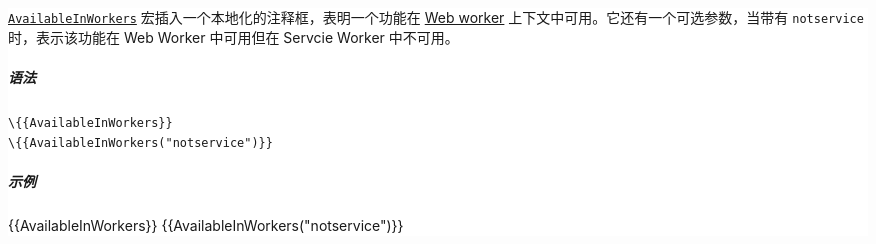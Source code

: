 [`AvailableInWorkers`](https://github.com/mdn/yari/blob/main/kumascript/macros/AvailableInWorkers.ejs) 宏插入一个本地化的注释框，表明一个功能在 [Web worker](/zh-CN/docs/Web/API/Web_Workers_API) 上下文中可用。它还有一个可选参数，当带有 `notservice` 时，表示该功能在 Web Worker 中可用但在 Servcie Worker 中不可用。

##### 语法

```plain
\{{AvailableInWorkers}}
\{{AvailableInWorkers("notservice")}}
```

##### 示例

{{AvailableInWorkers}}
{{AvailableInWorkers("notservice")}}
